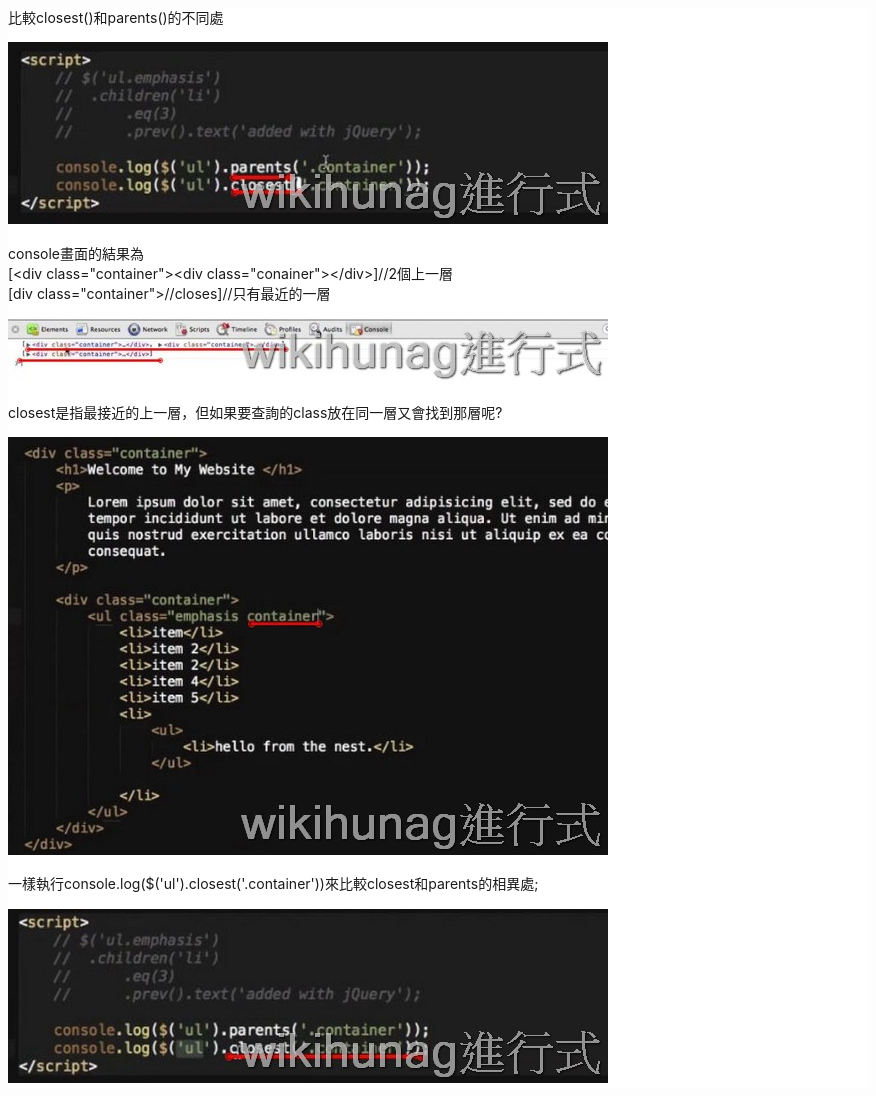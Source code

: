 


<p>比較closest()和parents()的不同處</p>
<img src="/images/coding-note/javascript/jQuery-30day/03-The-Basics-of-Querying-the-Dom/03-The-Basics-of-Querying-the-Dom-0.13.35.83.jpg" alt="/images/coding-note/javascript/jQuery-30day/03-The-Basics-of-Querying-the-Dom/03-The-Basics-of-Querying-the-Dom-0.13.35.83.jpg"/>




<p>console畫面的結果為<br />[&lt;div class=&quot;container&quot;&gt;&lt;div class=&quot;conainer&quot;&gt;&lt;/div&gt;]//2個上一層<br />[div class=&quot;container&quot;&gt;//closes]//只有最近的一層</p>
<img src="/images/coding-note/javascript/jQuery-30day/03-The-Basics-of-Querying-the-Dom/03-The-Basics-of-Querying-the-Dom-0.13.40.71.jpg" alt="/images/coding-note/javascript/jQuery-30day/03-The-Basics-of-Querying-the-Dom/03-The-Basics-of-Querying-the-Dom-0.13.40.71.jpg"/>




<p>closest是指最接近的上一層，但如果要查詢的class放在同一層又會找到那層呢?</p>
<img src="/images/coding-note/javascript/jQuery-30day/03-The-Basics-of-Querying-the-Dom/03-The-Basics-of-Querying-the-Dom-0.14.16.62.jpg" alt="/images/coding-note/javascript/jQuery-30day/03-The-Basics-of-Querying-the-Dom/03-The-Basics-of-Querying-the-Dom-0.14.16.62.jpg"/>




<p>一樣執行console.log($(&#x27;ul&#x27;).closest(&#x27;.container&#x27;))來比較closest和parents的相異處;</p>
<img src="/images/coding-note/javascript/jQuery-30day/03-The-Basics-of-Querying-the-Dom/03-The-Basics-of-Querying-the-Dom-0.14.23.71.jpg" alt="/images/coding-note/javascript/jQuery-30day/03-The-Basics-of-Querying-the-Dom/03-The-Basics-of-Querying-the-Dom-0.14.23.71.jpg"/>
